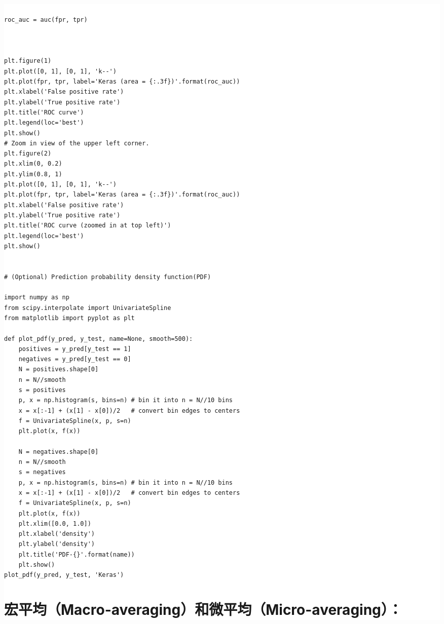 ```

roc_auc = auc(fpr, tpr)



plt.figure(1)
plt.plot([0, 1], [0, 1], 'k--')
plt.plot(fpr, tpr, label='Keras (area = {:.3f})'.format(roc_auc))
plt.xlabel('False positive rate')
plt.ylabel('True positive rate')
plt.title('ROC curve')
plt.legend(loc='best')
plt.show()
# Zoom in view of the upper left corner.
plt.figure(2)
plt.xlim(0, 0.2)
plt.ylim(0.8, 1)
plt.plot([0, 1], [0, 1], 'k--')
plt.plot(fpr, tpr, label='Keras (area = {:.3f})'.format(roc_auc))
plt.xlabel('False positive rate')
plt.ylabel('True positive rate')
plt.title('ROC curve (zoomed in at top left)')
plt.legend(loc='best')
plt.show()


# (Optional) Prediction probability density function(PDF)

import numpy as np
from scipy.interpolate import UnivariateSpline
from matplotlib import pyplot as plt

def plot_pdf(y_pred, y_test, name=None, smooth=500):
    positives = y_pred[y_test == 1]
    negatives = y_pred[y_test == 0]
    N = positives.shape[0]
    n = N//smooth
    s = positives
    p, x = np.histogram(s, bins=n) # bin it into n = N//10 bins
    x = x[:-1] + (x[1] - x[0])/2   # convert bin edges to centers
    f = UnivariateSpline(x, p, s=n)
    plt.plot(x, f(x))

    N = negatives.shape[0]
    n = N//smooth
    s = negatives
    p, x = np.histogram(s, bins=n) # bin it into n = N//10 bins
    x = x[:-1] + (x[1] - x[0])/2   # convert bin edges to centers
    f = UnivariateSpline(x, p, s=n)
    plt.plot(x, f(x))
    plt.xlim([0.0, 1.0])
    plt.xlabel('density')
    plt.ylabel('density')
    plt.title('PDF-{}'.format(name))
    plt.show()
plot_pdf(y_pred, y_test, 'Keras')
```
# <span id="head16"> 宏平均（Macro-averaging）和微平均（Micro-averaging）：</span>

